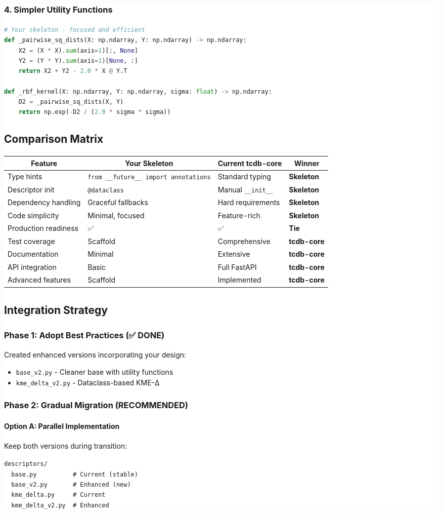 ### 4. **Simpler Utility Functions**
```python
# Your skeleton - focused and efficient
def _pairwise_sq_dists(X: np.ndarray, Y: np.ndarray) -> np.ndarray:
    X2 = (X * X).sum(axis=1)[:, None]
    Y2 = (Y * Y).sum(axis=1)[None, :]
    return X2 + Y2 - 2.0 * X @ Y.T

def _rbf_kernel(X: np.ndarray, Y: np.ndarray, sigma: float) -> np.ndarray:
    D2 = _pairwise_sq_dists(X, Y)
    return np.exp(-D2 / (2.0 * sigma * sigma))
```

## Comparison Matrix

| Feature | Your Skeleton | Current tcdb-core | Winner |
|---------|---------------|-------------------|--------|
| Type hints | `from __future__ import annotations` | Standard typing | **Skeleton** |
| Descriptor init | `@dataclass` | Manual `__init__` | **Skeleton** |
| Dependency handling | Graceful fallbacks | Hard requirements | **Skeleton** |
| Code simplicity | Minimal, focused | Feature-rich | **Skeleton** |
| Production readiness | ✅ | ✅ | **Tie** |
| Test coverage | Scaffold | Comprehensive | **tcdb-core** |
| Documentation | Minimal | Extensive | **tcdb-core** |
| API integration | Basic | Full FastAPI | **tcdb-core** |
| Advanced features | Scaffold | Implemented | **tcdb-core** |

## Integration Strategy

### Phase 1: Adopt Best Practices (✅ DONE)

Created enhanced versions incorporating your design:
- `base_v2.py` - Cleaner base with utility functions
- `kme_delta_v2.py` - Dataclass-based KME-Δ

### Phase 2: Gradual Migration (RECOMMENDED)

#### Option A: Parallel Implementation
Keep both versions during transition:
```
descriptors/
  base.py          # Current (stable)
  base_v2.py       # Enhanced (new)
  kme_delta.py     # Current
  kme_delta_v2.py  # Enhanced
```

